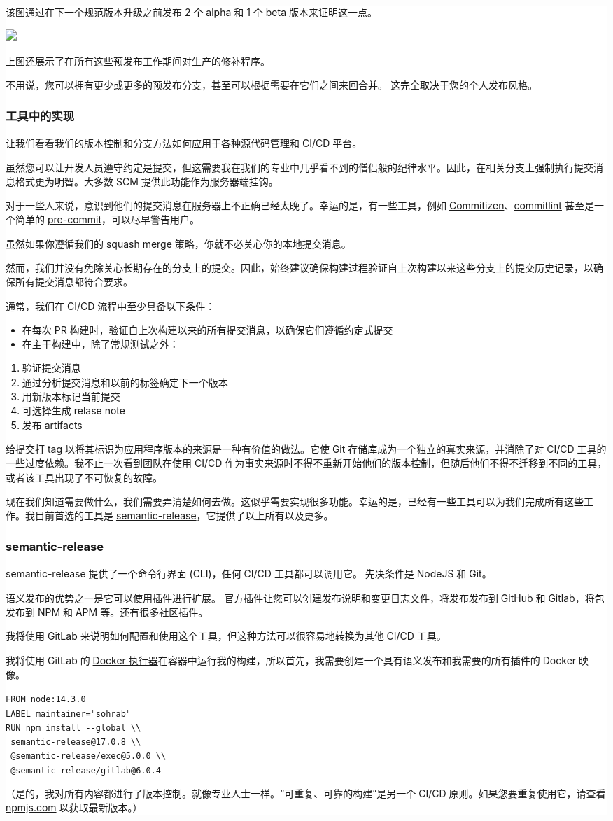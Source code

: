 该图通过在下一个规范版本升级之前发布 2 个 alpha 和 1 个 beta 版本来证明这一点。

![](https://s1.ax1x.com/2023/03/27/ppyFcss.png)

上图还展示了在所有这些预发布工作期间对生产的修补程序。

不用说，您可以拥有更少或更多的预发布分支，甚至可以根据需要在它们之间来回合并。 这完全取决于您的个人发布风格。

### 工具中的实现

让我们看看我们的版本控制和分支方法如何应用于各种源代码管理和 CI/CD 平台。

虽然您可以让开发人员遵守约定是提交，但这需要我在我们的专业中几乎看不到的僧侣般的纪律水平。因此，在相关分支上强制执行提交消息格式更为明智。大多数 SCM 提供此功能作为服务器端挂钩。

对于一些人来说，意识到他们的提交消息在服务器上不正确已经太晚了。幸运的是，有一些工具，例如 [Commitizen](http://commitizen.github.io/cz-cli/)、[commitlint](https://commitlint.js.org/) 甚至是一个简单的 [pre-commit](https://pre-commit.com/)，可以尽早警告用户。

虽然如果你遵循我们的 squash merge 策略，你就不必关心你的本地提交消息。

然而，我们并没有免除关心长期存在的分支上的提交。因此，始终建议确保构建过程验证自上次构建以来这些分支上的提交历史记录，以确保所有提交消息都符合要求。

通常，我们在 CI/CD 流程中至少具备以下条件：

- 在每次 PR 构建时，验证自上次构建以来的所有提交消息，以确保它们遵循约定式提交
- 在主干构建中，除了常规测试之外：
1. 验证提交消息
2. 通过分析提交消息和以前的标签确定下一个版本
3. 用新版本标记当前提交
4. 可选择生成 relase note
5. 发布 artifacts

给提交打 tag 以将其标识为应用程序版本的来源是一种有价值的做法。它使 Git 存储库成为一个独立的真实来源，并消除了对 CI/CD 工具的一些过度依赖。我不止一次看到团队在使用 CI/CD 作为事实来源时不得不重新开始他们的版本控制，但随后他们不得不迁移到不同的工具，或者该工具出现了不可恢复的故障。

现在我们知道需要做什么，我们需要弄清楚如何去做。这似乎需要实现很多功能。幸运的是，已经有一些工具可以为我们完成所有这些工作。我目前首选的工具是 [semantic-release](https://github.com/semantic-release/semantic-release)，它提供了以上所有以及更多。

### semantic-release

semantic-release 提供了一个命令行界面 (CLI)，任何 CI/CD 工具都可以调用它。 先决条件是 NodeJS 和 Git。

语义发布的优势之一是它可以使用插件进行扩展。 官方插件让您可以创建发布说明和变更日志文件，将发布发布到 GitHub 和 Gitlab，将包发布到 NPM 和 APM 等。还有很多社区插件。

我将使用 GitLab 来说明如何配置和使用这个工具，但这种方法可以很容易地转换为其他 CI/CD 工具。

我将使用 GitLab 的 [Docker 执行器](https://docs.gitlab.com/runner/executors/docker.html)在容器中运行我的构建，所以首先，我需要创建一个具有语义发布和我需要的所有插件的 Docker 映像。

```docker
FROM node:14.3.0
LABEL maintainer="sohrab"
RUN npm install --global \\
 semantic-release@17.0.8 \\
 @semantic-release/exec@5.0.0 \\
 @semantic-release/gitlab@6.0.4
```

（是的，我对所有内容都进行了版本控制。就像专业人士一样。“可重复、可靠的构建”是另一个 CI/CD 原则。如果您要重复使用它，请查看 [npmjs.com](http://npmjs.com/) 以获取最新版本。）
